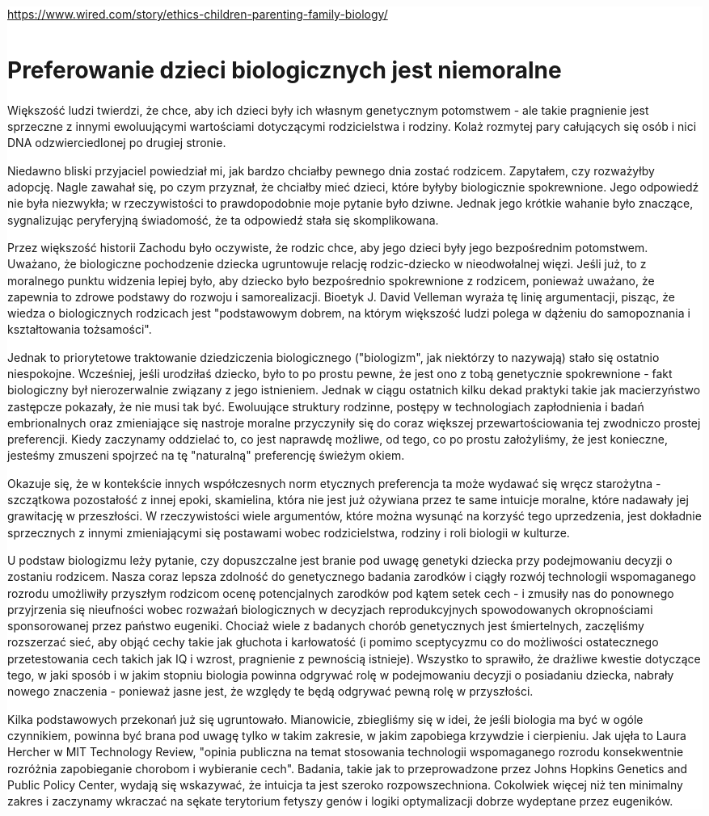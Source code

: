 https://www.wired.com/story/ethics-children-parenting-family-biology/

# Preferowanie dzieci biologicznych jest niemoralne

Większość ludzi twierdzi, że chce, aby ich dzieci były ich własnym genetycznym potomstwem - ale takie pragnienie jest sprzeczne z innymi ewoluującymi wartościami dotyczącymi rodzicielstwa i rodziny.
Kolaż rozmytej pary całujących się osób i nici DNA odzwierciedlonej po drugiej stronie.

Niedawno bliski przyjaciel powiedział mi, jak bardzo chciałby pewnego dnia zostać rodzicem. Zapytałem, czy rozważyłby adopcję. Nagle zawahał się, po czym przyznał, że chciałby mieć dzieci, które byłyby biologicznie spokrewnione. Jego odpowiedź nie była niezwykła; w rzeczywistości to prawdopodobnie moje pytanie było dziwne. Jednak jego krótkie wahanie było znaczące, sygnalizując peryferyjną świadomość, że ta odpowiedź stała się skomplikowana.

Przez większość historii Zachodu było oczywiste, że rodzic chce, aby jego dzieci były jego bezpośrednim potomstwem. Uważano, że biologiczne pochodzenie dziecka ugruntowuje relację rodzic-dziecko w nieodwołalnej więzi. Jeśli już, to z moralnego punktu widzenia lepiej było, aby dziecko było bezpośrednio spokrewnione z rodzicem, ponieważ uważano, że zapewnia to zdrowe podstawy do rozwoju i samorealizacji. Bioetyk J. David Velleman wyraża tę linię argumentacji, pisząc, że wiedza o biologicznych rodzicach jest "podstawowym dobrem, na którym większość ludzi polega w dążeniu do samopoznania i kształtowania tożsamości".

Jednak to priorytetowe traktowanie dziedziczenia biologicznego ("biologizm", jak niektórzy to nazywają) stało się ostatnio niespokojne. Wcześniej, jeśli urodziłaś dziecko, było to po prostu pewne, że jest ono z tobą genetycznie spokrewnione - fakt biologiczny był nierozerwalnie związany z jego istnieniem. Jednak w ciągu ostatnich kilku dekad praktyki takie jak macierzyństwo zastępcze pokazały, że nie musi tak być. Ewoluujące struktury rodzinne, postępy w technologiach zapłodnienia i badań embrionalnych oraz zmieniające się nastroje moralne przyczyniły się do coraz większej przewartościowania tej zwodniczo prostej preferencji. Kiedy zaczynamy oddzielać to, co jest naprawdę możliwe, od tego, co po prostu założyliśmy, że jest konieczne, jesteśmy zmuszeni spojrzeć na tę "naturalną" preferencję świeżym okiem.

Okazuje się, że w kontekście innych współczesnych norm etycznych preferencja ta może wydawać się wręcz starożytna - szczątkowa pozostałość z innej epoki, skamielina, która nie jest już ożywiana przez te same intuicje moralne, które nadawały jej grawitację w przeszłości. W rzeczywistości wiele argumentów, które można wysunąć na korzyść tego uprzedzenia, jest dokładnie sprzecznych z innymi zmieniającymi się postawami wobec rodzicielstwa, rodziny i roli biologii w kulturze.

U podstaw biologizmu leży pytanie, czy dopuszczalne jest branie pod uwagę genetyki dziecka przy podejmowaniu decyzji o zostaniu rodzicem. Nasza coraz lepsza zdolność do genetycznego badania zarodków i ciągły rozwój technologii wspomaganego rozrodu umożliwiły przyszłym rodzicom ocenę potencjalnych zarodków pod kątem setek cech - i zmusiły nas do ponownego przyjrzenia się nieufności wobec rozważań biologicznych w decyzjach reprodukcyjnych spowodowanych okropnościami sponsorowanej przez państwo eugeniki. Chociaż wiele z badanych chorób genetycznych jest śmiertelnych, zaczęliśmy rozszerzać sieć, aby objąć cechy takie jak głuchota i karłowatość (i pomimo sceptycyzmu co do możliwości ostatecznego przetestowania cech takich jak IQ i wzrost, pragnienie z pewnością istnieje). Wszystko to sprawiło, że drażliwe kwestie dotyczące tego, w jaki sposób i w jakim stopniu biologia powinna odgrywać rolę w podejmowaniu decyzji o posiadaniu dziecka, nabrały nowego znaczenia - ponieważ jasne jest, że względy te będą odgrywać pewną rolę w przyszłości.

Kilka podstawowych przekonań już się ugruntowało. Mianowicie, zbiegliśmy się w idei, że jeśli biologia ma być w ogóle czynnikiem, powinna być brana pod uwagę tylko w takim zakresie, w jakim zapobiega krzywdzie i cierpieniu. Jak ujęła to Laura Hercher w MIT Technology Review, "opinia publiczna na temat stosowania technologii wspomaganego rozrodu konsekwentnie rozróżnia zapobieganie chorobom i wybieranie cech". Badania, takie jak to przeprowadzone przez Johns Hopkins Genetics and Public Policy Center, wydają się wskazywać, że intuicja ta jest szeroko rozpowszechniona. Cokolwiek więcej niż ten minimalny zakres i zaczynamy wkraczać na sękate terytorium fetyszy genów i logiki optymalizacji dobrze wydeptane przez eugeników.
